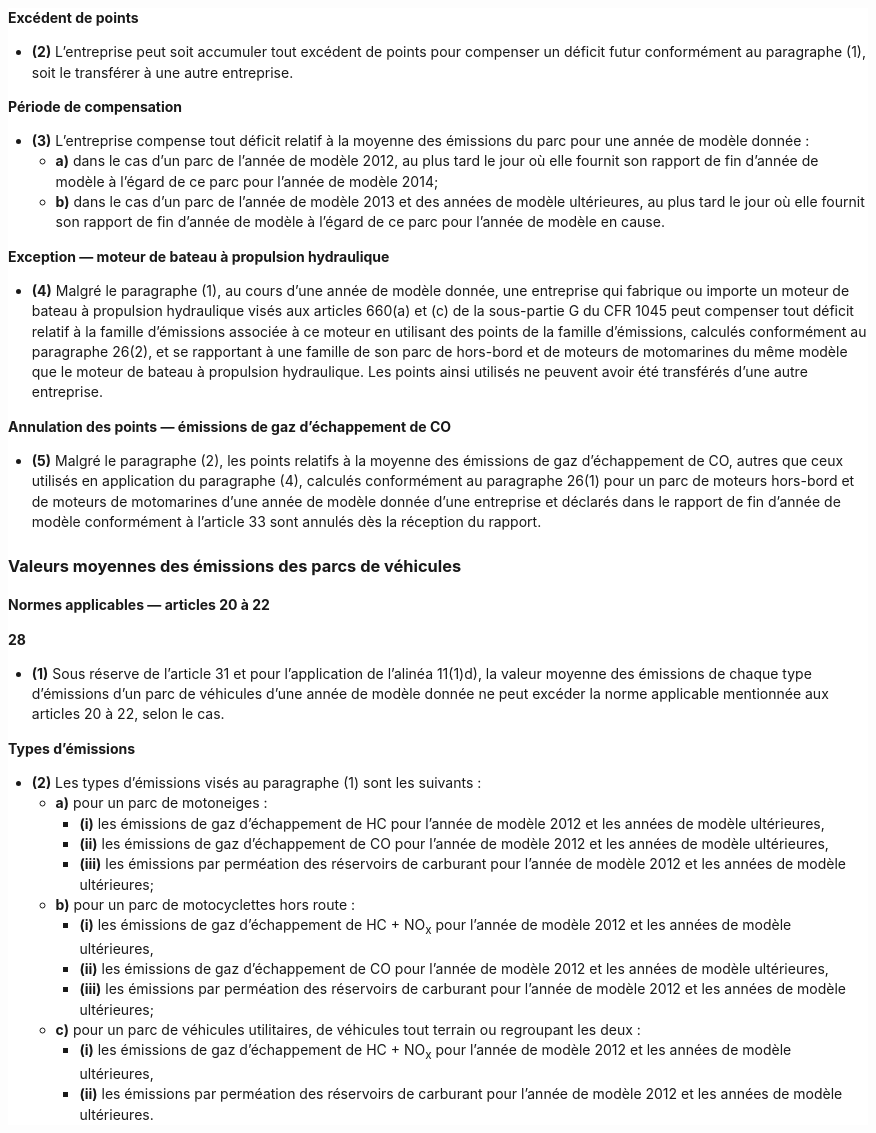 **Excédent de points**

- **(2)** L’entreprise peut soit accumuler tout excédent de points pour compenser un déficit futur conformément au paragraphe (1), soit le transférer à une autre entreprise.

**Période de compensation**

- **(3)** L’entreprise compense tout déficit relatif à la moyenne des émissions du parc pour une année de modèle donnée :
	- **a)** dans le cas d’un parc de l’année de modèle 2012, au plus tard le jour où elle fournit son rapport de fin d’année de modèle à l’égard de ce parc pour l’année de modèle 2014;
	- **b)** dans le cas d’un parc de l’année de modèle 2013 et des années de modèle ultérieures, au plus tard le jour où elle fournit son rapport de fin d’année de modèle à l’égard de ce parc pour l’année de modèle en cause.

**Exception — moteur de bateau à propulsion hydraulique**

- **(4)** Malgré le paragraphe (1), au cours d’une année de modèle donnée, une entreprise qui fabrique ou importe un moteur de bateau à propulsion hydraulique visés aux articles 660(a) et (c) de la sous-partie G du CFR 1045 peut compenser tout déficit relatif à la famille d’émissions associée à ce moteur en utilisant des points de la famille d’émissions, calculés conformément au paragraphe 26(2), et se rapportant à une famille de son parc de hors-bord et de moteurs de motomarines du même modèle que le moteur de bateau à propulsion hydraulique. Les points ainsi utilisés ne peuvent avoir été transférés d’une autre entreprise.

**Annulation des points — émissions de gaz d’échappement de CO**

- **(5)** Malgré le paragraphe (2), les points relatifs à la moyenne des émissions de gaz d’échappement de CO, autres que ceux utilisés en application du paragraphe (4), calculés conformément au paragraphe 26(1) pour un parc de moteurs hors-bord et de moteurs de motomarines d’une année de modèle donnée d’une entreprise et déclarés dans le rapport de fin d’année de modèle conformément à l’article 33 sont annulés dès la réception du rapport.




### Valeurs moyennes des émissions des parcs de véhicules



**Normes applicables — articles 20 à 22**

**28** 

- **(1)** Sous réserve de l’article 31 et pour l’application de l’alinéa 11(1)d), la valeur moyenne des émissions de chaque type d’émissions d’un parc de véhicules d’une année de modèle donnée ne peut excéder la norme applicable mentionnée aux articles 20 à 22, selon le cas.

**Types d’émissions**

- **(2)** Les types d’émissions visés au paragraphe (1) sont les suivants :
	- **a)** pour un parc de motoneiges :
		- **(i)** les émissions de gaz d’échappement de HC pour l’année de modèle 2012 et les années de modèle ultérieures,
		- **(ii)** les émissions de gaz d’échappement de CO pour l’année de modèle 2012 et les années de modèle ultérieures,
		- **(iii)** les émissions par perméation des réservoirs de carburant pour l’année de modèle 2012 et les années de modèle ultérieures;
	- **b)** pour un parc de motocyclettes hors route :
		- **(i)** les émissions de gaz d’échappement de HC + NO<sub>x</sub> pour l’année de modèle 2012 et les années de modèle ultérieures,
		- **(ii)** les émissions de gaz d’échappement de CO pour l’année de modèle 2012 et les années de modèle ultérieures,
		- **(iii)** les émissions par perméation des réservoirs de carburant pour l’année de modèle 2012 et les années de modèle ultérieures;
	- **c)** pour un parc de véhicules utilitaires, de véhicules tout terrain ou regroupant les deux :
		- **(i)** les émissions de gaz d’échappement de HC + NO<sub>x</sub> pour l’année de modèle 2012 et les années de modèle ultérieures,
		- **(ii)** les émissions par perméation des réservoirs de carburant pour l’année de modèle 2012 et les années de modèle ultérieures.
